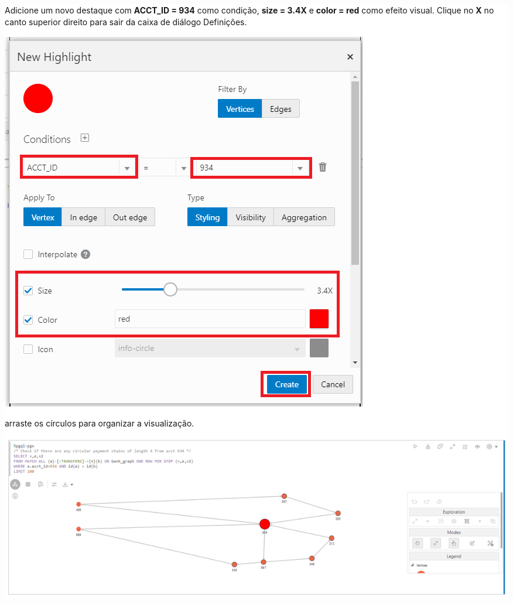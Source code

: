 Adicione um novo destaque com **ACCT\_ID = 934** como condição, **size = 3.4X** e **color = red** como efeito visual. Clique no **X** no canto superior direito para sair da caixa de diálogo Definições.

![Mostrando as configurações dos hightlights](images/highlight-settings.png " ")

arraste os círculos para organizar a visualização.

![Consulta que verifica se há cadeias de pagamento circulares de comprimento 4 da conta 934](images/payment-chain-4.png " ")
